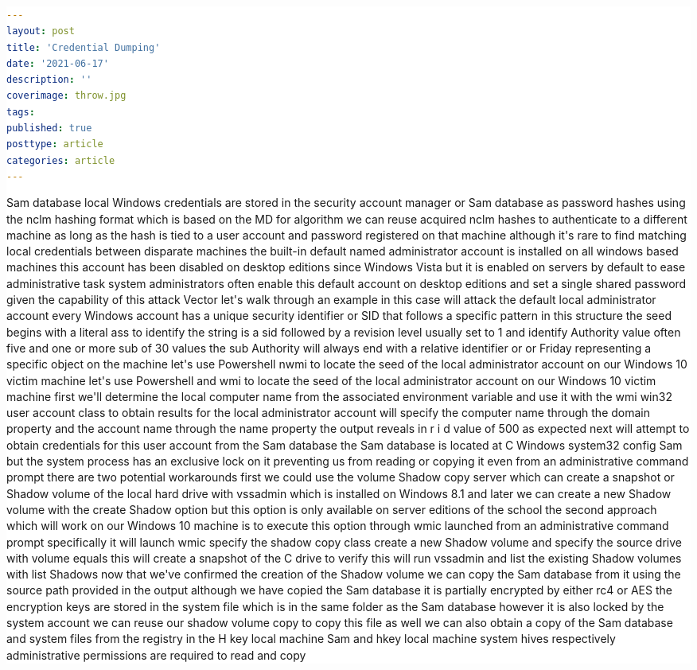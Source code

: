 ```yaml
---
layout: post
title: 'Credential Dumping'
date: '2021-06-17'
description: ''
coverimage: throw.jpg
tags: 
published: true
posttype: article
categories: article
---
```

Sam database
 local Windows credentials are stored in the security account manager or Sam database as password hashes using the nclm hashing format which is based on the MD for algorithm we can reuse acquired nclm hashes to authenticate to a different machine as long as the hash is tied to a user account and password registered on that machine although it's rare to find matching local credentials between disparate machines the built-in default named administrator account is installed on all windows based machines this account has been disabled on desktop editions since Windows Vista but it is enabled on servers by default
 to ease administrative task system administrators often enable this default account on desktop editions and set a single shared password given the capability of this attack Vector let's walk through an example
 in this case will attack the default local administrator account
 every Windows account has a unique security identifier or SID that follows a specific pattern
 in this structure the seed begins with a literal ass to identify the string is a sid followed by a revision level usually set to 1 and identify Authority value often five and one or more sub of 30 values the sub Authority will always end with a relative identifier or or Friday representing a specific object on the machine
 let's use Powershell nwmi to locate the seed of the local administrator account on our Windows 10 victim machine
 let's use Powershell and wmi to locate the seed of the local administrator account on our Windows 10 victim machine
 first we'll determine the local computer name from the associated environment variable
 and use it with the wmi win32 user account class
 to obtain results for the local administrator account will specify the computer name through the domain property
 and the account name through the name property
 the output reveals in r i d value of 500 as expected
 next will attempt to obtain credentials for this user account from the Sam database
 the Sam database is located at C Windows system32 config Sam but the system process has an exclusive lock on it
 preventing us from reading or copying it even from an administrative command prompt
 there are two potential workarounds
 first we could use the volume Shadow copy server which can create a snapshot or Shadow volume of the local hard drive with vssadmin which is installed on Windows 8.1 and later we can create a new Shadow volume with the create Shadow option but this option is only available on server editions of the school the second approach which will work on our Windows 10 machine is to execute this option through wmic launched from an administrative command prompt specifically it will launch wmic specify the shadow copy class
 create a new Shadow volume and specify the source drive with volume equals
 this will create a snapshot of the C drive
 to verify this will run vssadmin and list the existing Shadow volumes with list Shadows
 now that we've confirmed the creation of the Shadow volume we can copy the Sam database from it using the source path provided in the output
 although we have copied the Sam database it is partially encrypted by either rc4 or AES
 the encryption keys are stored in the system file which is in the same folder as the Sam database however it is also locked by the system account
 we can reuse our shadow volume copy to copy this file as well
 we can also obtain a copy of the Sam database and system files from the registry in the H key local machine Sam and hkey local machine system hives respectively administrative permissions are required to read and copy